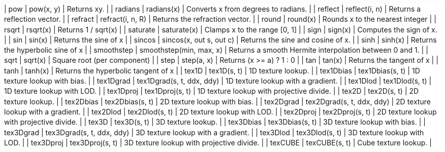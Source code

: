 | pow                           | pow\(x, y\)                        | Returns xy\.                                                                                                      |
| radians                       | radians\(x\)                       | Converts x from degrees to radians\.                                                                              |
| reflect                       | reflect\(i, n\)                    | Returns a reflection vector\.                                                                                     |
| refract                       | refract\(i, n, R\)                 | Returns the refraction vector\.                                                                                   |
| round                         | round\(x\)                         | Rounds x to the nearest integer                                                                                   |
| rsqrt                         | rsqrt\(x\)                         | Returns 1 / sqrt\(x\)                                                                                             |
| saturate                      | saturate\(x\)                      | Clamps x to the range \[0, 1\]                                                                                    |
| sign                          | sign\(x\)                          | Computes the sign of x\.                                                                                          |
| sin                           | sin\(x\)                           | Returns the sine of x                                                                                             |
| sincos                        | sincos\(x, out s, out c\)          | Returns the sine and cosine of x\.                                                                                |
| sinh                          | sinh\(x\)                          | Returns the hyperbolic sine of x                                                                                  |
| smoothstep                    | smoothstep\(min, max, x\)          | Returns a smooth Hermite interpolation between 0 and 1\.                                                          |
| sqrt                          | sqrt\(x\)                          | Square root \(per component\)                                                                                     |
| step                          | step\(a, x\)                       | Returns \(x >= a\) ? 1 : 0                                                                                        |
| tan                           | tan\(x\)                           | Returns the tangent of x                                                                                          |
| tanh                          | tanh\(x\)                          | Returns the hyperbolic tangent of x                                                                               |
| tex1D                         | tex1D\(s, t\)                      | 1D texture lookup\.                                                                                               |
| tex1Dbias                     | tex1Dbias\(s, t\)                  | 1D texture lookup with bias\.                                                                                     |
| tex1Dgrad                     | tex1Dgrad\(s, t, ddx, ddy\)        | 1D texture lookup with a gradient\.                                                                               |
| tex1Dlod                      | tex1Dlod\(s, t\)                   | 1D texture lookup with LOD\.                                                                                      |
| tex1Dproj                     | tex1Dproj\(s, t\)                  | 1D texture lookup with projective divide\.                                                                        |
| tex2D                         | tex2D\(s, t\)                      | 2D texture lookup\.                                                                                               |
| tex2Dbias                     | tex2Dbias\(s, t\)                  | 2D texture lookup with bias\.                                                                                     |
| tex2Dgrad                     | tex2Dgrad\(s, t, ddx, ddy\)        | 2D texture lookup with a gradient\.                                                                               |
| tex2Dlod                      | tex2Dlod\(s, t\)                   | 2D texture lookup with LOD\.                                                                                      |
| tex2Dproj                     | tex2Dproj\(s, t\)                  | 2D texture lookup with projective divide\.                                                                        |
| tex3D                         | tex3D\(s, t\)                      | 3D texture lookup\.                                                                                               |
| tex3Dbias                     | tex3Dbias\(s, t\)                  | 3D texture lookup with bias\.                                                                                     |
| tex3Dgrad                     | tex3Dgrad\(s, t, ddx, ddy\)        | 3D texture lookup with a gradient\.                                                                               |
| tex3Dlod                      | tex3Dlod\(s, t\)                   | 3D texture lookup with LOD\.                                                                                      |
| tex3Dproj                     | tex3Dproj\(s, t\)                  | 3D texture lookup with projective divide\.                                                                        |
| texCUBE                       | texCUBE\(s, t\)                    | Cube texture lookup\.                                                                                             |